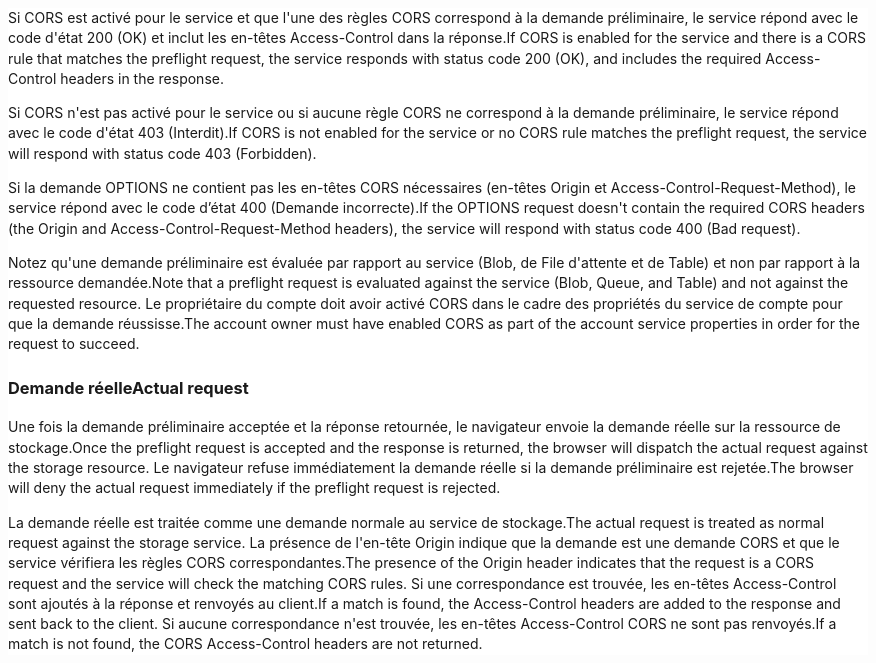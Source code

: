 <span data-ttu-id="2c536-121">Si CORS est activé pour le service et que l'une des règles CORS correspond à la demande préliminaire, le service répond avec le code d'état 200 (OK) et inclut les en-têtes Access-Control dans la réponse.</span><span class="sxs-lookup"><span data-stu-id="2c536-121">If CORS is enabled for the service and there is a CORS rule that matches the preflight request, the service responds with status code 200 (OK), and includes the required Access-Control headers in the response.</span></span>

<span data-ttu-id="2c536-122">Si CORS n'est pas activé pour le service ou si aucune règle CORS ne correspond à la demande préliminaire, le service répond avec le code d'état 403 (Interdit).</span><span class="sxs-lookup"><span data-stu-id="2c536-122">If CORS is not enabled for the service or no CORS rule matches the preflight request, the service will respond with status code 403 (Forbidden).</span></span>

<span data-ttu-id="2c536-123">Si la demande OPTIONS ne contient pas les en-têtes CORS nécessaires (en-têtes Origin et Access-Control-Request-Method), le service répond avec le code d’état 400 (Demande incorrecte).</span><span class="sxs-lookup"><span data-stu-id="2c536-123">If the OPTIONS request doesn't contain the required CORS headers (the Origin and Access-Control-Request-Method headers), the service will respond with status code 400 (Bad request).</span></span>

<span data-ttu-id="2c536-124">Notez qu'une demande préliminaire est évaluée par rapport au service (Blob, de File d'attente et de Table) et non par rapport à la ressource demandée.</span><span class="sxs-lookup"><span data-stu-id="2c536-124">Note that a preflight request is evaluated against the service (Blob, Queue, and Table) and not against the requested resource.</span></span> <span data-ttu-id="2c536-125">Le propriétaire du compte doit avoir activé CORS dans le cadre des propriétés du service de compte pour que la demande réussisse.</span><span class="sxs-lookup"><span data-stu-id="2c536-125">The account owner must have enabled CORS as part of the account service properties in order for the request to succeed.</span></span>

### <a name="actual-request"></a><span data-ttu-id="2c536-126">Demande réelle</span><span class="sxs-lookup"><span data-stu-id="2c536-126">Actual request</span></span>
<span data-ttu-id="2c536-127">Une fois la demande préliminaire acceptée et la réponse retournée, le navigateur envoie la demande réelle sur la ressource de stockage.</span><span class="sxs-lookup"><span data-stu-id="2c536-127">Once the preflight request is accepted and the response is returned, the browser will dispatch the actual request against the storage resource.</span></span> <span data-ttu-id="2c536-128">Le navigateur refuse immédiatement la demande réelle si la demande préliminaire est rejetée.</span><span class="sxs-lookup"><span data-stu-id="2c536-128">The browser will deny the actual request immediately if the preflight request is rejected.</span></span>

<span data-ttu-id="2c536-129">La demande réelle est traitée comme une demande normale au service de stockage.</span><span class="sxs-lookup"><span data-stu-id="2c536-129">The actual request is treated as normal request against the storage service.</span></span> <span data-ttu-id="2c536-130">La présence de l'en-tête Origin indique que la demande est une demande CORS et que le service vérifiera les règles CORS correspondantes.</span><span class="sxs-lookup"><span data-stu-id="2c536-130">The presence of the Origin header indicates that the request is a CORS request and the service will check the matching CORS rules.</span></span> <span data-ttu-id="2c536-131">Si une correspondance est trouvée, les en-têtes Access-Control sont ajoutés à la réponse et renvoyés au client.</span><span class="sxs-lookup"><span data-stu-id="2c536-131">If a match is found, the Access-Control headers are added to the response and sent back to the client.</span></span> <span data-ttu-id="2c536-132">Si aucune correspondance n'est trouvée, les en-têtes Access-Control CORS ne sont pas renvoyés.</span><span class="sxs-lookup"><span data-stu-id="2c536-132">If a match is not found, the CORS Access-Control headers are not returned.</span></span>
